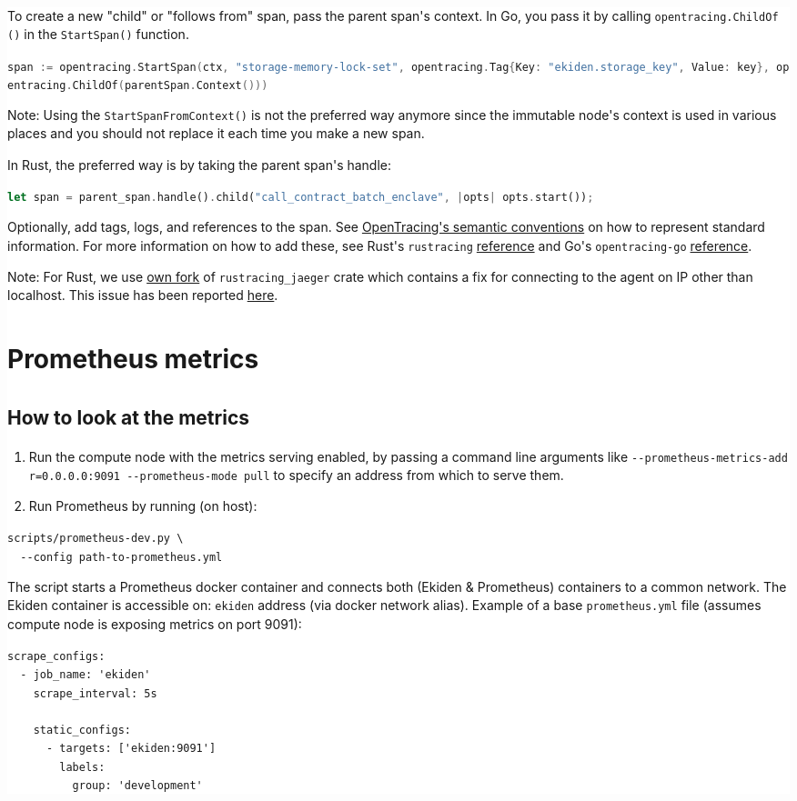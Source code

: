 To create a new "child" or "follows from" span, pass the parent span's context.
In Go, you pass it by calling `opentracing.ChildOf()` in the `StartSpan()`
function.
```go
span := opentracing.StartSpan(ctx, "storage-memory-lock-set", opentracing.Tag{Key: "ekiden.storage_key", Value: key}, opentracing.ChildOf(parentSpan.Context()))
```

Note: Using the `StartSpanFromContext()` is not the preferred way anymore since
the immutable node's context is used in various places and you should not
replace it each time you make a new span.

In Rust, the preferred way is by taking the parent span's handle:
```rust
let span = parent_span.handle().child("call_contract_batch_enclave", |opts| opts.start());
```

Optionally, add tags, logs, and references to the span. See [OpenTracing's
semantic conventions](https://github.com/opentracing/specification/blob/master/semantic_conventions.md)
on how to represent standard information. For more information on how to add
these, see Rust's `rustracing` [reference](https://docs.rs/rustracing/0.1.7/rustracing/span/struct.Span.html) 
and Go's `opentracing-go` [reference](https://godoc.org/github.com/opentracing/opentracing-go#Span).

Note: For Rust, we use [own fork](https://github.com/oasislabs/rustracing_jaeger.git)
of `rustracing_jaeger` crate which contains a fix for connecting to the agent on
IP other than localhost. This issue has been reported [here](https://github.com/sile/rustracing_jaeger/issues/10).

# Prometheus metrics

## How to look at the metrics

1. Run the compute node with the metrics serving enabled, by passing a command line arguments like `--prometheus-metrics-addr=0.0.0.0:9091 --prometheus-mode pull` to specify an address from which to serve them.

2. Run Prometheus by running (on host):

```
scripts/prometheus-dev.py \
  --config path-to-prometheus.yml
```

The script starts a Prometheus docker container and connects both (Ekiden & Prometheus) containers to a common network. The Ekiden container is accessible on: `ekiden` address (via docker network alias).
Example of a base `prometheus.yml` file (assumes compute node is exposing metrics on port 9091):

```
scrape_configs:
  - job_name: 'ekiden'
    scrape_interval: 5s

    static_configs:
      - targets: ['ekiden:9091']
        labels:
          group: 'development'
```
